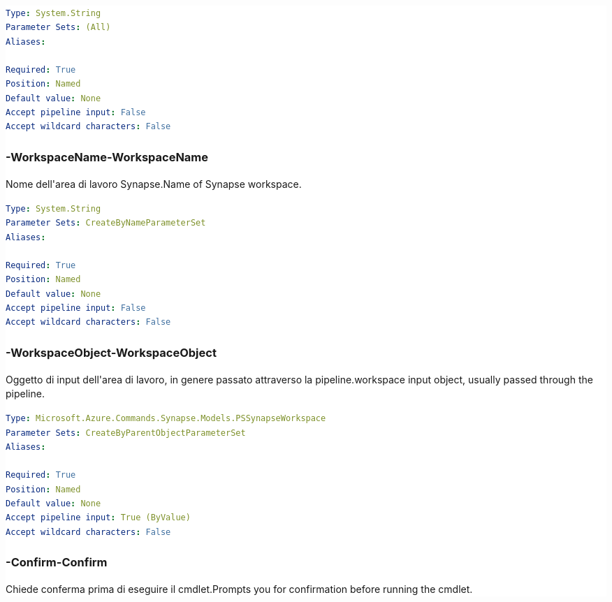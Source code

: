 ```yaml
Type: System.String
Parameter Sets: (All)
Aliases:

Required: True
Position: Named
Default value: None
Accept pipeline input: False
Accept wildcard characters: False
```

### <span data-ttu-id="f62c7-129">-WorkspaceName</span><span class="sxs-lookup"><span data-stu-id="f62c7-129">-WorkspaceName</span></span>
<span data-ttu-id="f62c7-130">Nome dell'area di lavoro Synapse.</span><span class="sxs-lookup"><span data-stu-id="f62c7-130">Name of Synapse workspace.</span></span>

```yaml
Type: System.String
Parameter Sets: CreateByNameParameterSet
Aliases:

Required: True
Position: Named
Default value: None
Accept pipeline input: False
Accept wildcard characters: False
```

### <span data-ttu-id="f62c7-131">-WorkspaceObject</span><span class="sxs-lookup"><span data-stu-id="f62c7-131">-WorkspaceObject</span></span>
<span data-ttu-id="f62c7-132">Oggetto di input dell'area di lavoro, in genere passato attraverso la pipeline.</span><span class="sxs-lookup"><span data-stu-id="f62c7-132">workspace input object, usually passed through the pipeline.</span></span>

```yaml
Type: Microsoft.Azure.Commands.Synapse.Models.PSSynapseWorkspace
Parameter Sets: CreateByParentObjectParameterSet
Aliases:

Required: True
Position: Named
Default value: None
Accept pipeline input: True (ByValue)
Accept wildcard characters: False
```

### <span data-ttu-id="f62c7-133">-Confirm</span><span class="sxs-lookup"><span data-stu-id="f62c7-133">-Confirm</span></span>
<span data-ttu-id="f62c7-134">Chiede conferma prima di eseguire il cmdlet.</span><span class="sxs-lookup"><span data-stu-id="f62c7-134">Prompts you for confirmation before running the cmdlet.</span></span>

